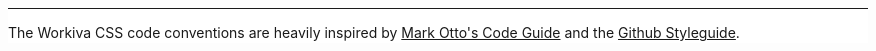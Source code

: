 
---


The Workiva CSS code conventions are heavily inspired by [Mark Otto's Code Guide](http://mdo.github.io/code-guide/) and the [Github Styleguide](http://github.com/styleguide).





[web-skin]: /WebFilings/web-skin
[csscombconfig]: /WebFilings/w-coding-conventions/blob/master/css/.csscomb.json
[css-specificity]: /WebFilings/web-skin/wiki/CSS-Specificity
[st3-comment-1]: /WebFilings/web-skin/blob/master/ide-resources/sublime-text/snippets/sass-comment-1.sublime-snippet
[st3-comment-2]: /WebFilings/web-skin/blob/master/ide-resources/sublime-text/snippets/sass-comment-2.sublime-snippet
[st3-comment-3]: /WebFilings/web-skin/blob/master/ide-resources/sublime-text/snippets/sass-comment-3.sublime-snippet
[st3-comment-bindings]: /WebFilings/web-skin/blob/master/ide-resources/sublime-text/key-bindings/sass-comment-shortcuts.sublime-keymap

[ws-list-group]: https://api.webfilings.com/WebSkin/docs/build/html/components/#list-group
[ws-panel]: https://api.webfilings.com/WebSkin/docs/build/html/components/#panels
[ws-form-validation]: https://api.webfilings.com/WebSkin/docs/build/html/css/#forms-validation

[js-conventions]: /w-coding-conventions/blob/master/js/conventions.md
[new-issue]: /WebFilings/w-coding-conventions/issues/new

[atomic-design]: http://bradfrostweb.com/blog/post/atomic-web-design/
[mvcss]: http://mvcss.github.io/
[bem]: http://bem.info/method/
[smacss]: https://smacss.com/
[smacss-state]: https://smacss.com/book/type-state
[css-terms]: http://en.wikipedia.org/wiki/Cascading_Style_Sheets#Syntax
[sass]: http://sass-lang.com
[sass-basics]: http://sass-lang.com/guide
[compass]: http://compass-style.org
